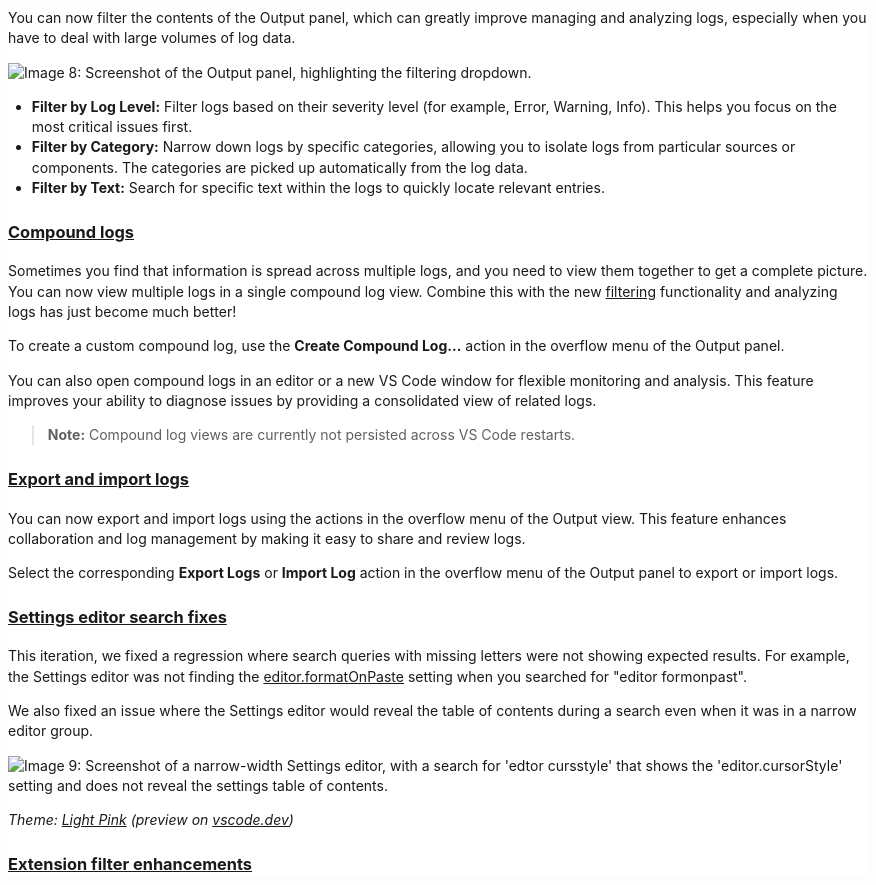 You can now filter the contents of the Output panel, which can greatly improve managing and analyzing logs, especially when you have to deal with large volumes of log data.

![Image 8: Screenshot of the Output panel, highlighting the filtering dropdown.](https://code.visualstudio.com/assets/updates/1_97/output-view-filtering.png)

*   **Filter by Log Level:** Filter logs based on their severity level (for example, Error, Warning, Info). This helps you focus on the most critical issues first.
*   **Filter by Category:** Narrow down logs by specific categories, allowing you to isolate logs from particular sources or components. The categories are picked up automatically from the log data.
*   **Filter by Text:** Search for specific text within the logs to quickly locate relevant entries.

### [Compound logs](https://code.visualstudio.com/updates/v1_97#_compound-logs)

Sometimes you find that information is spread across multiple logs, and you need to view them together to get a complete picture. You can now view multiple logs in a single compound log view. Combine this with the new [filtering](https://code.visualstudio.com/updates/v1_97#_output-panel-filtering) functionality and analyzing logs has just become much better!

To create a custom compound log, use the **Create Compound Log...** action in the overflow menu of the Output panel.

You can also open compound logs in an editor or a new VS Code window for flexible monitoring and analysis. This feature improves your ability to diagnose issues by providing a consolidated view of related logs.

> **Note:** Compound log views are currently not persisted across VS Code restarts.

### [Export and import logs](https://code.visualstudio.com/updates/v1_97#_export-and-import-logs)

You can now export and import logs using the actions in the overflow menu of the Output view. This feature enhances collaboration and log management by making it easy to share and review logs.

Select the corresponding **Export Logs** or **Import Log** action in the overflow menu of the Output panel to export or import logs.

### [Settings editor search fixes](https://code.visualstudio.com/updates/v1_97#_settings-editor-search-fixes)

This iteration, we fixed a regression where search queries with missing letters were not showing expected results. For example, the Settings editor was not finding the [editor.formatOnPaste](vscode://settings/editor.formatOnPaste) setting when you searched for "editor formonpast".

We also fixed an issue where the Settings editor would reveal the table of contents during a search even when it was in a narrow editor group.

![Image 9: Screenshot of a narrow-width Settings editor, with a search for 'edtor cursstyle' that shows the 'editor.cursorStyle' setting and does not reveal the settings table of contents.](https://code.visualstudio.com/assets/updates/1_97/settings-editor-search.png)

_Theme: [Light Pink](https://marketplace.visualstudio.com/items?itemName=mgwg.light-pink-theme) (preview on [vscode.dev](https://vscode.dev/editor/theme/mgwg.light-pink-theme))_

### [Extension filter enhancements](https://code.visualstudio.com/updates/v1_97#_extension-filter-enhancements)
